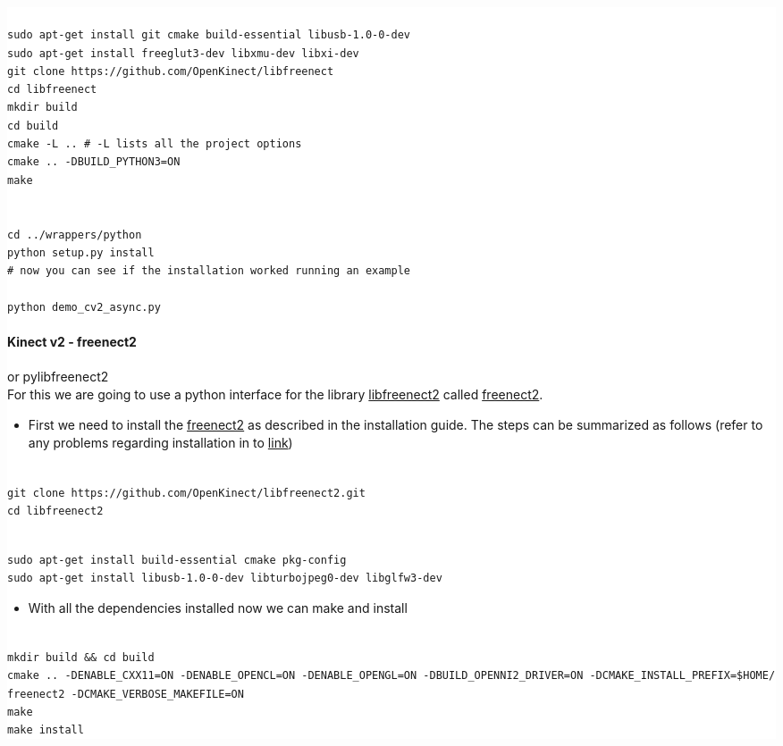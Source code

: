 ```

sudo apt-get install git cmake build-essential libusb-1.0-0-dev
sudo apt-get install freeglut3-dev libxmu-dev libxi-dev
git clone https://github.com/OpenKinect/libfreenect
cd libfreenect
mkdir build
cd build
cmake -L .. # -L lists all the project options
cmake .. -DBUILD_PYTHON3=ON
make


cd ../wrappers/python
python setup.py install
# now you can see if the installation worked running an example

python demo_cv2_async.py

```

#### Kinect v2 - freenect2

or pylibfreenect2 \
For this we are going to use a python interface for the library
[libfreenect2](https://github.com/OpenKinect/libfreenect2)
called [freenect2](https://github.com/rjw57/freenect2-python).
* First we need to install the [freenect2](https://github.com/rjw57/freenect2-python) as described in the installation
guide.
The steps can be summarized as follows (refer to any problems regarding installation in to
[link](https://rjw57.github.io/freenect2-python/))

```

git clone https://github.com/OpenKinect/libfreenect2.git
cd libfreenect2

```

```

sudo apt-get install build-essential cmake pkg-config
sudo apt-get install libusb-1.0-0-dev libturbojpeg0-dev libglfw3-dev

```

* With all the dependencies installed now we can make and install

```

mkdir build && cd build
cmake .. -DENABLE_CXX11=ON -DENABLE_OPENCL=ON -DENABLE_OPENGL=ON -DBUILD_OPENNI2_DRIVER=ON -DCMAKE_INSTALL_PREFIX=$HOME/freenect2 -DCMAKE_VERBOSE_MAKEFILE=ON
make
make install

```
